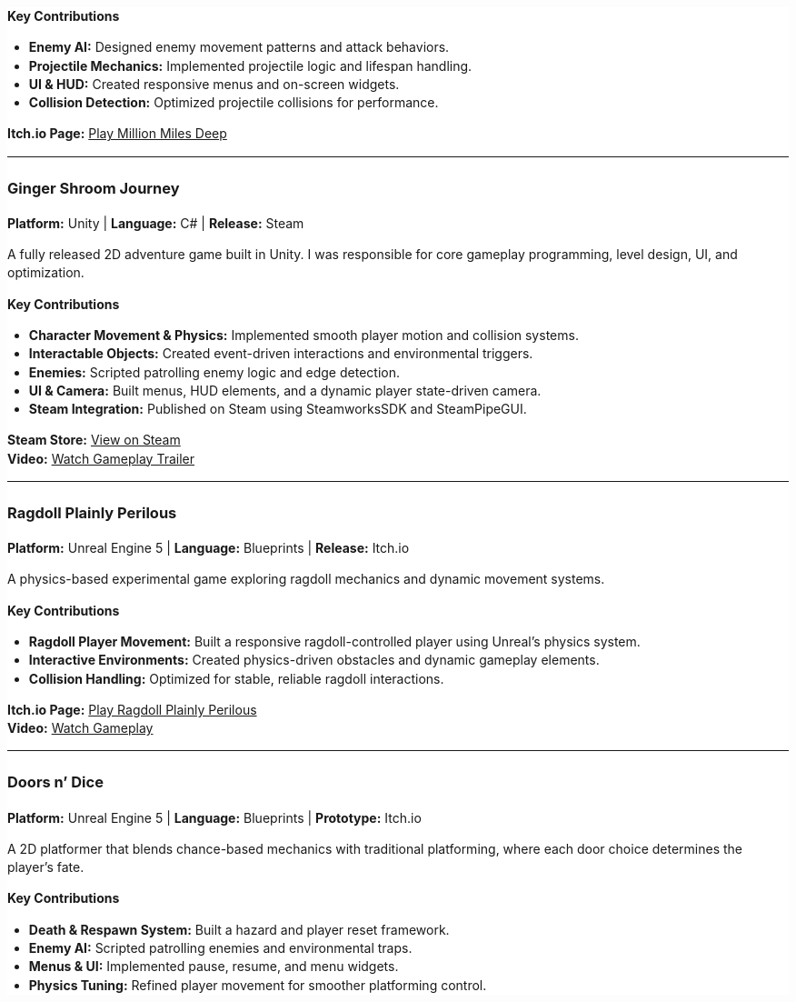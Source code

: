 **Key Contributions**
- **Enemy AI:** Designed enemy movement patterns and attack behaviors.  
- **Projectile Mechanics:** Implemented projectile logic and lifespan handling.  
- **UI & HUD:** Created responsive menus and on-screen widgets.  
- **Collision Detection:** Optimized projectile collisions for performance.  

**Itch.io Page:** [Play Million Miles Deep](https://mcharafeddinedev.itch.io/million-miles-deep)

---

### Ginger Shroom Journey  
**Platform:** Unity | **Language:** C# | **Release:** Steam  

A fully released 2D adventure game built in Unity. I was responsible for core gameplay programming, level design, UI, and optimization.  

**Key Contributions**
- **Character Movement & Physics:** Implemented smooth player motion and collision systems.  
- **Interactable Objects:** Created event-driven interactions and environmental triggers.  
- **Enemies:** Scripted patrolling enemy logic and edge detection.  
- **UI & Camera:** Built menus, HUD elements, and a dynamic player state-driven camera.  
- **Steam Integration:** Published on Steam using SteamworksSDK and SteamPipeGUI.  

**Steam Store:** [View on Steam](https://store.steampowered.com/app/2458650/Ginger_Shroom_Journey/)  
**Video:** [Watch Gameplay Trailer](https://www.youtube.com/watch?v=-LGDr3DaUB8)

---

### Ragdoll Plainly Perilous  
**Platform:** Unreal Engine 5 | **Language:** Blueprints | **Release:** Itch.io  

A physics-based experimental game exploring ragdoll mechanics and dynamic movement systems.  

**Key Contributions**
- **Ragdoll Player Movement:** Built a responsive ragdoll-controlled player using Unreal’s physics system.  
- **Interactive Environments:** Created physics-driven obstacles and dynamic gameplay elements.  
- **Collision Handling:** Optimized for stable, reliable ragdoll interactions.  

**Itch.io Page:** [Play Ragdoll Plainly Perilous](https://mcharafeddinedev.itch.io/ragdoll-plainly-perilous)  
**Video:** [Watch Gameplay](https://www.youtube.com/watch?v=GfrDt166KZI)

---

### Doors n’ Dice  
**Platform:** Unreal Engine 5 | **Language:** Blueprints | **Prototype:** Itch.io  

A 2D platformer that blends chance-based mechanics with traditional platforming, where each door choice determines the player’s fate.  

**Key Contributions**
- **Death & Respawn System:** Built a hazard and player reset framework.  
- **Enemy AI:** Scripted patrolling enemies and environmental traps.  
- **Menus & UI:** Implemented pause, resume, and menu widgets.  
- **Physics Tuning:** Refined player movement for smoother platforming control.  
